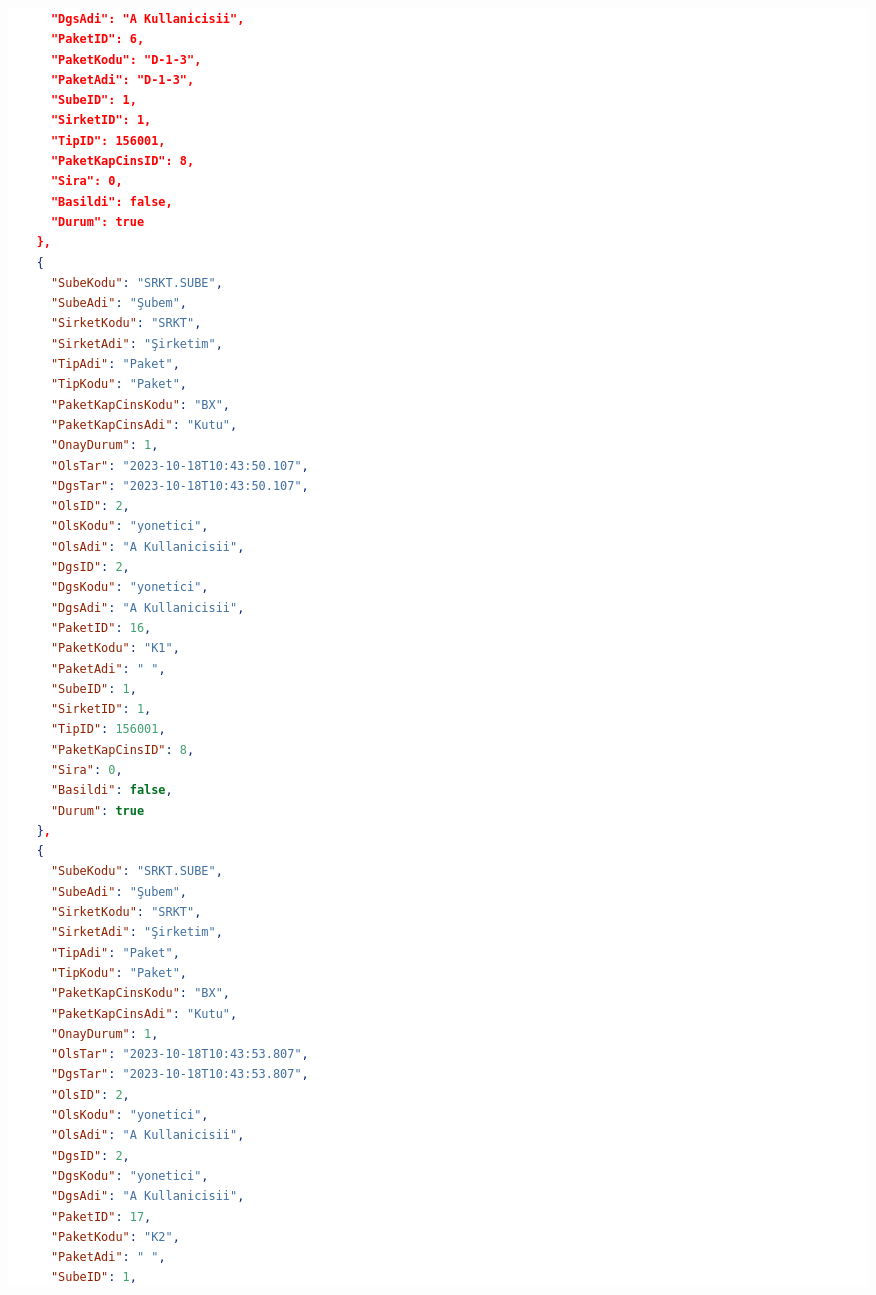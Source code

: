 ```json
      "DgsAdi": "A Kullanicisii",
      "PaketID": 6,
      "PaketKodu": "D-1-3",
      "PaketAdi": "D-1-3",
      "SubeID": 1,
      "SirketID": 1,
      "TipID": 156001,
      "PaketKapCinsID": 8,
      "Sira": 0,
      "Basildi": false,
      "Durum": true
    },
    {
      "SubeKodu": "SRKT.SUBE",
      "SubeAdi": "Şubem",
      "SirketKodu": "SRKT",
      "SirketAdi": "Şirketim",
      "TipAdi": "Paket",
      "TipKodu": "Paket",
      "PaketKapCinsKodu": "BX",
      "PaketKapCinsAdi": "Kutu",
      "OnayDurum": 1,
      "OlsTar": "2023-10-18T10:43:50.107",
      "DgsTar": "2023-10-18T10:43:50.107",
      "OlsID": 2,
      "OlsKodu": "yonetici",
      "OlsAdi": "A Kullanicisii",
      "DgsID": 2,
      "DgsKodu": "yonetici",
      "DgsAdi": "A Kullanicisii",
      "PaketID": 16,
      "PaketKodu": "K1",
      "PaketAdi": " ",
      "SubeID": 1,
      "SirketID": 1,
      "TipID": 156001,
      "PaketKapCinsID": 8,
      "Sira": 0,
      "Basildi": false,
      "Durum": true
    },
    {
      "SubeKodu": "SRKT.SUBE",
      "SubeAdi": "Şubem",
      "SirketKodu": "SRKT",
      "SirketAdi": "Şirketim",
      "TipAdi": "Paket",
      "TipKodu": "Paket",
      "PaketKapCinsKodu": "BX",
      "PaketKapCinsAdi": "Kutu",
      "OnayDurum": 1,
      "OlsTar": "2023-10-18T10:43:53.807",
      "DgsTar": "2023-10-18T10:43:53.807",
      "OlsID": 2,
      "OlsKodu": "yonetici",
      "OlsAdi": "A Kullanicisii",
      "DgsID": 2,
      "DgsKodu": "yonetici",
      "DgsAdi": "A Kullanicisii",
      "PaketID": 17,
      "PaketKodu": "K2",
      "PaketAdi": " ",
      "SubeID": 1,
```